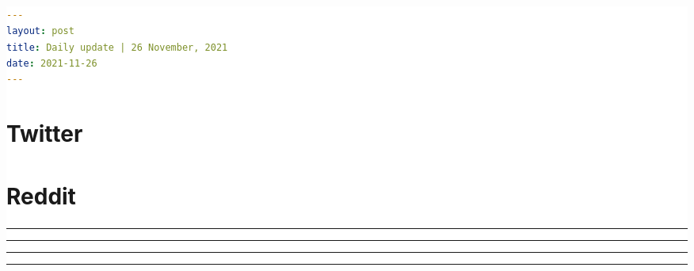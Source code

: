 ```yaml
---
layout: post
title: Daily update | 26 November, 2021
date: 2021-11-26
---
```


<script async src="https://platform.twitter.com/widgets.js" charset="utf-8"></script>

# Twitter 

<blockquote class="twitter-tweet"><a href="https://twitter.com/hankgreen/status/1463893958854119436"></a></blockquote>

<blockquote class="twitter-tweet"><a href="https://twitter.com/UNESCO/status/1463929556667187200"></a></blockquote>

<blockquote class="twitter-tweet"><a href="https://twitter.com/balajis/status/1463968367283367941"></a></blockquote>

<blockquote class="twitter-tweet"><a href="https://twitter.com/Sentdex/status/1463915090764341255"></a></blockquote>

<blockquote class="twitter-tweet"><a href="https://twitter.com/cbouzy/status/1463943189426065414"></a></blockquote>

<blockquote class="twitter-tweet"><a href="https://twitter.com/karpathy/status/1463989228359008257"></a></blockquote>

<blockquote class="twitter-tweet"><a href="https://twitter.com/slashML/status/1464077049769828355"></a></blockquote>

<blockquote class="twitter-tweet"><a href="https://twitter.com/huggingface/status/1463889695339909123"></a></blockquote>

<blockquote class="twitter-tweet"><a href="https://twitter.com/arXiv_Daily/status/1463887235128852481"></a></blockquote>

<blockquote class="twitter-tweet"><a href="https://twitter.com/huggingface/status/1464073240230432768"></a></blockquote>

# Reddit 

<iframe id="reddit-embed" src="https://www.redditmedia.com/r/MachineLearning/comments/r24rp7/d_peer_review_is_still_broken_the_neurips_2021?ref_source=embed&amp;ref=share&amp;embed=true" sandbox="allow-scripts allow-same-origin allow-popups" style="border: none;" height="300" width="100%" scrolling="yes"></iframe>
<hr style="width:100%;text-align:left;margin-left:0">
<iframe id="reddit-embed" src="https://www.redditmedia.com/r/datascience/comments/r1wis0/data_scientist_fastlanehow_to_speedup_your_career?ref_source=embed&amp;ref=share&amp;embed=true" sandbox="allow-scripts allow-same-origin allow-popups" style="border: none;" height="300" width="100%" scrolling="yes"></iframe>
<hr style="width:100%;text-align:left;margin-left:0">
<iframe id="reddit-embed" src="https://www.redditmedia.com/r/dataengineering/comments/r2853m/why_is_learning_data_engineering_so_opaque?ref_source=embed&amp;ref=share&amp;embed=true" sandbox="allow-scripts allow-same-origin allow-popups" style="border: none;" height="300" width="100%" scrolling="yes"></iframe>
<hr style="width:100%;text-align:left;margin-left:0">
<iframe id="reddit-embed" src="https://www.redditmedia.com/r/datascience/comments/r2fvkd/for_nlp_experts_how_do_you_apply_nlp_in_your_work?ref_source=embed&amp;ref=share&amp;embed=true" sandbox="allow-scripts allow-same-origin allow-popups" style="border: none;" height="300" width="100%" scrolling="yes"></iframe>
<hr style="width:100%;text-align:left;margin-left:0">